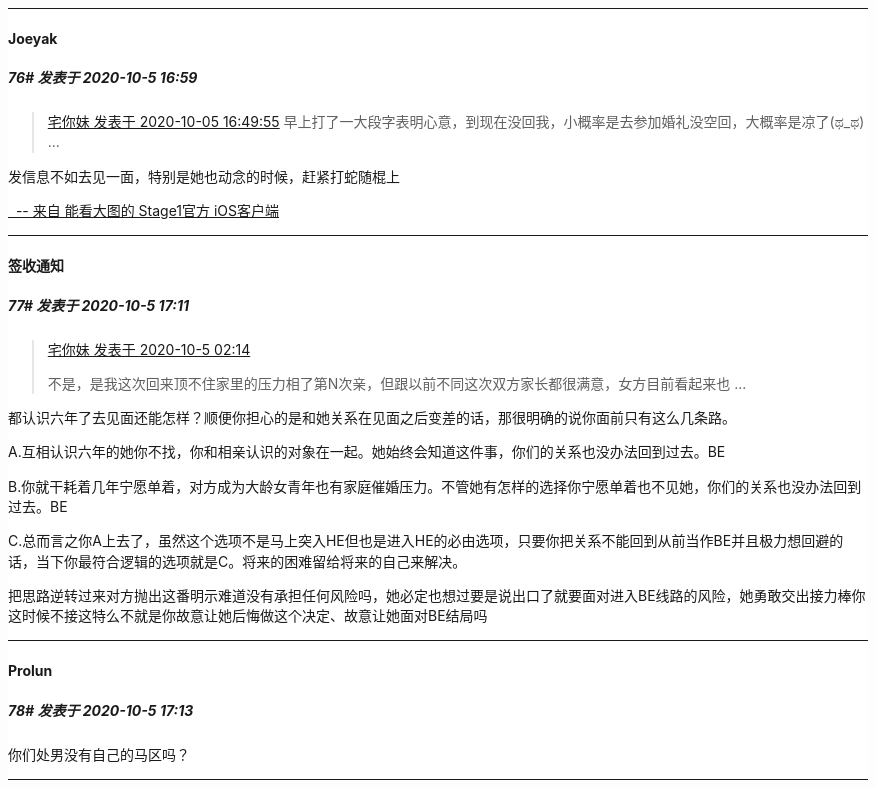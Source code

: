 





-----

####  Joeyak  
##### 76#       发表于 2020-10-5 16:59



<blockquote><a href="httphttps://bbs.saraba1st.com/2b/forum.php?mod=redirect&amp;goto=findpost&amp;pid=48958398&amp;ptid=1963360" target="_blank">宅你妹 发表于 2020-10-05 16:49:55</a>
早上打了一大段字表明心意，到现在没回我，小概率是去参加婚礼没空回，大概率是凉了(ಥ_ಥ) ...</blockquote>发信息不如去见一面，特别是她也动念的时候，赶紧打蛇随棍上

[  -- 来自 能看大图的 Stage1官方 iOS客户端](https://itunes.apple.com/fi/app/saraba1st/id1221237470?mt=8)







-----

####  签收通知  
##### 77#       发表于 2020-10-5 17:11



<blockquote><a href="httphttps://bbs.saraba1st.com/2b/forum.php?mod=redirect&amp;goto=findpost&amp;pid=48954829&amp;ptid=1963360" target="_blank">宅你妹 发表于 2020-10-5 02:14</a>

不是，是我这次回来顶不住家里的压力相了第N次亲，但跟以前不同这次双方家长都很满意，女方目前看起来也 ...</blockquote>
都认识六年了去见面还能怎样？顺便你担心的是和她关系在见面之后变差的话，那很明确的说你面前只有这么几条路。

A.互相认识六年的她你不找，你和相亲认识的对象在一起。她始终会知道这件事，你们的关系也没办法回到过去。BE

B.你就干耗着几年宁愿单着，对方成为大龄女青年也有家庭催婚压力。不管她有怎样的选择你宁愿单着也不见她，你们的关系也没办法回到过去。BE

C.总而言之你A上去了，虽然这个选项不是马上突入HE但也是进入HE的必由选项，只要你把关系不能回到从前当作BE并且极力想回避的话，当下你最符合逻辑的选项就是C。将来的困难留给将来的自己来解决。


把思路逆转过来对方抛出这番明示难道没有承担任何风险吗，她必定也想过要是说出口了就要面对进入BE线路的风险，她勇敢交出接力棒你这时候不接这特么不就是你故意让她后悔做这个决定、故意让她面对BE结局吗







-----

####  Prolun  
##### 78#       发表于 2020-10-5 17:13




你们处男没有自己的马区吗？







-----
